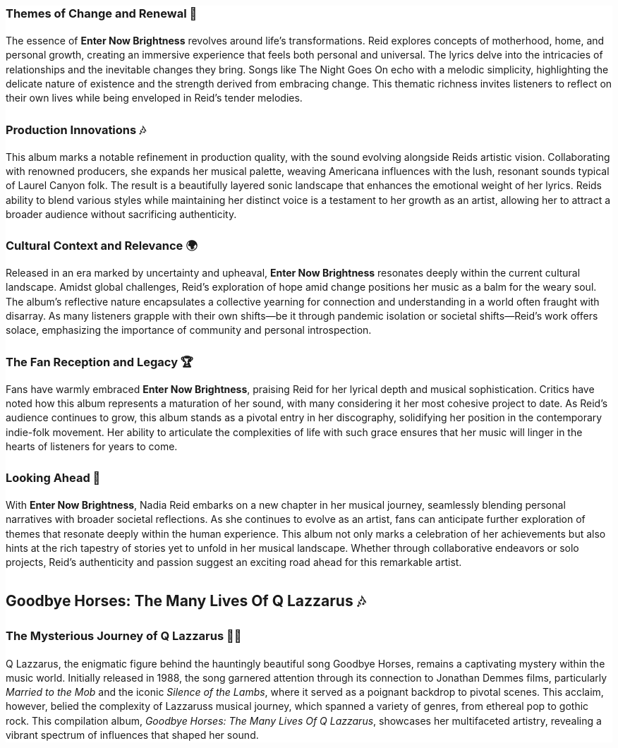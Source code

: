 ### Themes of Change and Renewal 🌱  
The essence of **Enter Now Brightness** revolves around life’s transformations. Reid explores concepts of motherhood, home, and personal growth, creating an immersive experience that feels both personal and universal. The lyrics delve into the intricacies of relationships and the inevitable changes they bring. Songs like The Night Goes On echo with a melodic simplicity, highlighting the delicate nature of existence and the strength derived from embracing change. This thematic richness invites listeners to reflect on their own lives while being enveloped in Reid’s tender melodies.

### Production Innovations 🎶  
This album marks a notable refinement in production quality, with the sound evolving alongside Reids artistic vision. Collaborating with renowned producers, she expands her musical palette, weaving Americana influences with the lush, resonant sounds typical of Laurel Canyon folk. The result is a beautifully layered sonic landscape that enhances the emotional weight of her lyrics. Reids ability to blend various styles while maintaining her distinct voice is a testament to her growth as an artist, allowing her to attract a broader audience without sacrificing authenticity.

### Cultural Context and Relevance 🌍  
Released in an era marked by uncertainty and upheaval, **Enter Now Brightness** resonates deeply within the current cultural landscape. Amidst global challenges, Reid’s exploration of hope amid change positions her music as a balm for the weary soul. The album’s reflective nature encapsulates a collective yearning for connection and understanding in a world often fraught with disarray. As many listeners grapple with their own shifts—be it through pandemic isolation or societal shifts—Reid’s work offers solace, emphasizing the importance of community and personal introspection.

### The Fan Reception and Legacy 🏆  
Fans have warmly embraced **Enter Now Brightness**, praising Reid for her lyrical depth and musical sophistication. Critics have noted how this album represents a maturation of her sound, with many considering it her most cohesive project to date. As Reid’s audience continues to grow, this album stands as a pivotal entry in her discography, solidifying her position in the contemporary indie-folk movement. Her ability to articulate the complexities of life with such grace ensures that her music will linger in the hearts of listeners for years to come.

### Looking Ahead 🌟  
With **Enter Now Brightness**, Nadia Reid embarks on a new chapter in her musical journey, seamlessly blending personal narratives with broader societal reflections. As she continues to evolve as an artist, fans can anticipate further exploration of themes that resonate deeply within the human experience. This album not only marks a celebration of her achievements but also hints at the rich tapestry of stories yet to unfold in her musical landscape. Whether through collaborative endeavors or solo projects, Reid’s authenticity and passion suggest an exciting road ahead for this remarkable artist.

## Goodbye Horses: The Many Lives Of Q Lazzarus 🎶

### The Mysterious Journey of Q Lazzarus 🚶‍♀️
Q Lazzarus, the enigmatic figure behind the hauntingly beautiful song Goodbye Horses, remains a captivating mystery within the music world. Initially released in 1988, the song garnered attention through its connection to Jonathan Demmes films, particularly *Married to the Mob* and the iconic *Silence of the Lambs*, where it served as a poignant backdrop to pivotal scenes. This acclaim, however, belied the complexity of Lazzaruss musical journey, which spanned a variety of genres, from ethereal pop to gothic rock. This compilation album, *Goodbye Horses: The Many Lives Of Q Lazzarus*, showcases her multifaceted artistry, revealing a vibrant spectrum of influences that shaped her sound.  
